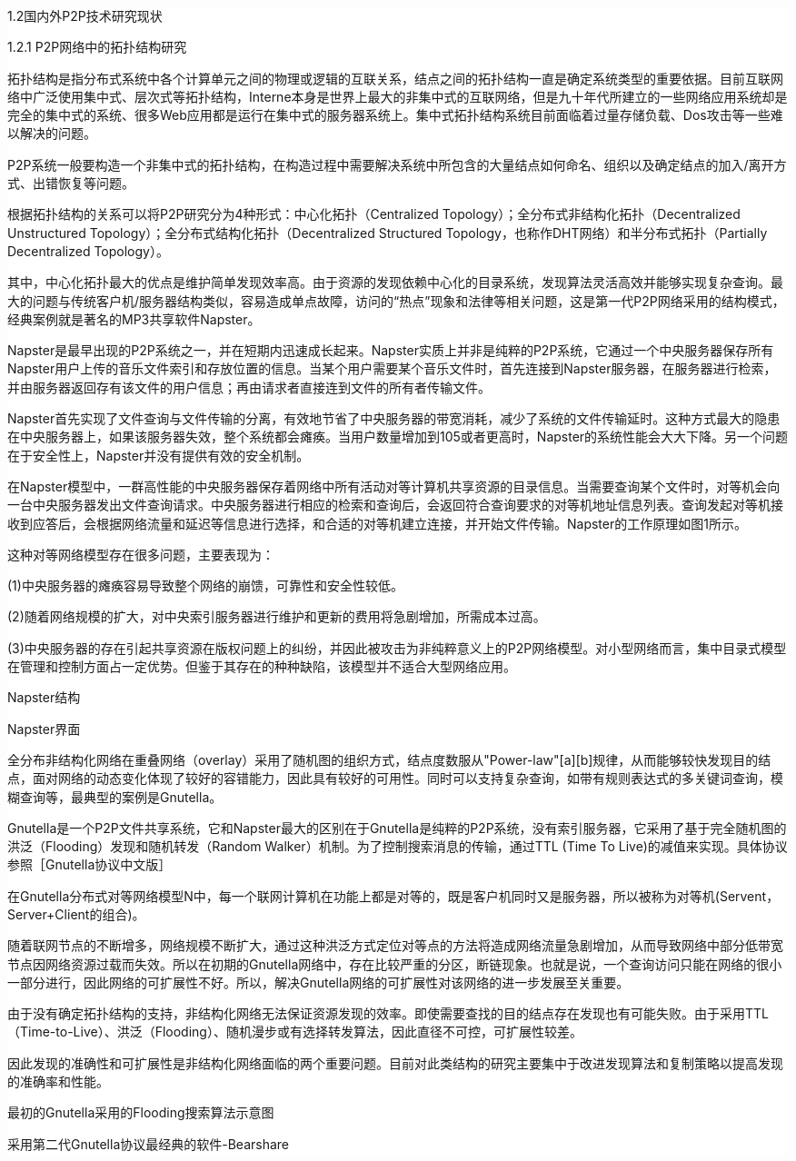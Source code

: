 
1.2国内外P2P技术研究现状

1.2.1 P2P网络中的拓扑结构研究

拓扑结构是指分布式系统中各个计算单元之间的物理或逻辑的互联关系，结点之间的拓扑结构一直是确定系统类型的重要依据。目前互联网络中广泛使用集中式、层次式等拓扑结构，Interne本身是世界上最大的非集中式的互联网络，但是九十年代所建立的一些网络应用系统却是完全的集中式的系统、很多Web应用都是运行在集中式的服务器系统上。集中式拓扑结构系统目前面临着过量存储负载、Dos攻击等一些难以解决的问题。

P2P系统一般要构造一个非集中式的拓扑结构，在构造过程中需要解决系统中所包含的大量结点如何命名、组织以及确定结点的加入/离开方式、出错恢复等问题。

根据拓扑结构的关系可以将P2P研究分为4种形式：中心化拓扑（Centralized Topology）；全分布式非结构化拓扑（Decentralized Unstructured Topology）；全分布式结构化拓扑（Decentralized Structured Topology，也称作DHT网络）和半分布式拓扑（Partially Decentralized Topology）。

其中，中心化拓扑最大的优点是维护简单发现效率高。由于资源的发现依赖中心化的目录系统，发现算法灵活高效并能够实现复杂查询。最大的问题与传统客户机/服务器结构类似，容易造成单点故障，访问的“热点”现象和法律等相关问题，这是第一代P2P网络采用的结构模式，经典案例就是著名的MP3共享软件Napster。

Napster是最早出现的P2P系统之一，并在短期内迅速成长起来。Napster实质上并非是纯粹的P2P系统，它通过一个中央服务器保存所有Napster用户上传的音乐文件索引和存放位置的信息。当某个用户需要某个音乐文件时，首先连接到Napster服务器，在服务器进行检索，并由服务器返回存有该文件的用户信息；再由请求者直接连到文件的所有者传输文件。

Napster首先实现了文件查询与文件传输的分离，有效地节省了中央服务器的带宽消耗，减少了系统的文件传输延时。这种方式最大的隐患在中央服务器上，如果该服务器失效，整个系统都会瘫痪。当用户数量增加到105或者更高时，Napster的系统性能会大大下降。另一个问题在于安全性上，Napster并没有提供有效的安全机制。

在Napster模型中，一群高性能的中央服务器保存着网络中所有活动对等计算机共享资源的目录信息。当需要查询某个文件时，对等机会向一台中央服务器发出文件查询请求。中央服务器进行相应的检索和查询后，会返回符合查询要求的对等机地址信息列表。查询发起对等机接收到应答后，会根据网络流量和延迟等信息进行选择，和合适的对等机建立连接，并开始文件传输。Napster的工作原理如图1所示。

这种对等网络模型存在很多问题，主要表现为：

(1)中央服务器的瘫痪容易导致整个网络的崩馈，可靠性和安全性较低。

(2)随着网络规模的扩大，对中央索引服务器进行维护和更新的费用将急剧增加，所需成本过高。

(3)中央服务器的存在引起共享资源在版权问题上的纠纷，并因此被攻击为非纯粹意义上的P2P网络模型。对小型网络而言，集中目录式模型在管理和控制方面占一定优势。但鉴于其存在的种种缺陷，该模型并不适合大型网络应用。





Napster结构

Napster界面

全分布非结构化网络在重叠网络（overlay）采用了随机图的组织方式，结点度数服从"Power-law"[a][b]规律，从而能够较快发现目的结点，面对网络的动态变化体现了较好的容错能力，因此具有较好的可用性。同时可以支持复杂查询，如带有规则表达式的多关键词查询，模糊查询等，最典型的案例是Gnutella。

Gnutella是一个P2P文件共享系统，它和Napster最大的区别在于Gnutella是纯粹的P2P系统，没有索引服务器，它采用了基于完全随机图的洪泛（Flooding）发现和随机转发（Random Walker）机制。为了控制搜索消息的传输，通过TTL (Time To Live)的减值来实现。具体协议参照［Gnutella协议中文版］

在Gnutella分布式对等网络模型N中，每一个联网计算机在功能上都是对等的，既是客户机同时又是服务器，所以被称为对等机(Servent，Server+Client的组合)。

随着联网节点的不断增多，网络规模不断扩大，通过这种洪泛方式定位对等点的方法将造成网络流量急剧增加，从而导致网络中部分低带宽节点因网络资源过载而失效。所以在初期的Gnutella网络中，存在比较严重的分区，断链现象。也就是说，一个查询访问只能在网络的很小一部分进行，因此网络的可扩展性不好。所以，解决Gnutella网络的可扩展性对该网络的进一步发展至关重要。

由于没有确定拓扑结构的支持，非结构化网络无法保证资源发现的效率。即使需要查找的目的结点存在发现也有可能失败。由于采用TTL（Time-to-Live）、洪泛（Flooding）、随机漫步或有选择转发算法，因此直径不可控，可扩展性较差。

因此发现的准确性和可扩展性是非结构化网络面临的两个重要问题。目前对此类结构的研究主要集中于改进发现算法和复制策略以提高发现的准确率和性能。





最初的Gnutella采用的Flooding搜索算法示意图

采用第二代Gnutella协议最经典的软件-Bearshare
